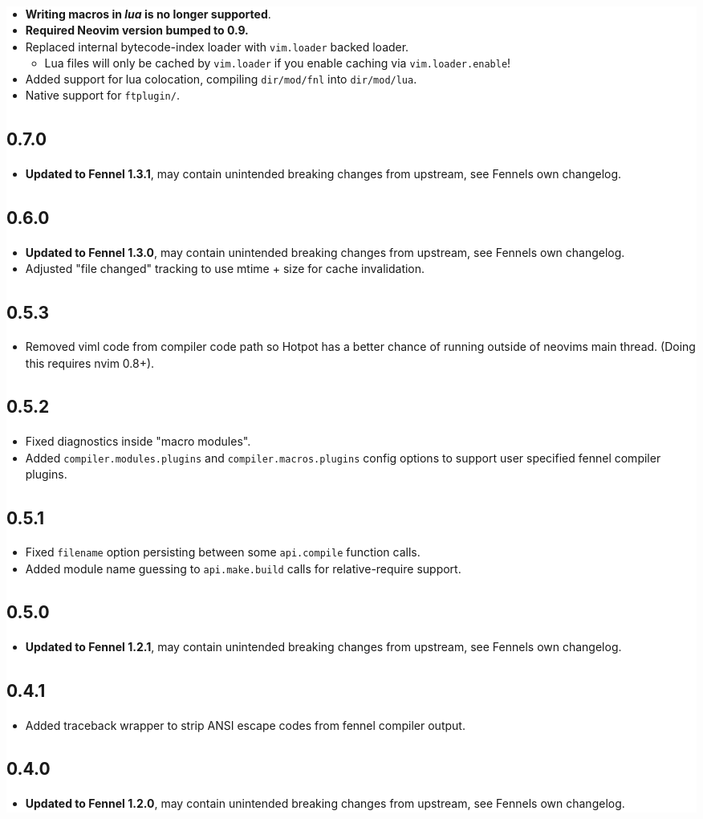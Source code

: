 - **Writing macros in *lua* is no longer supported**.
- **Required Neovim version bumped to 0.9.**
- Replaced internal bytecode-index loader with `vim.loader` backed loader.
  - Lua files will only be cached by `vim.loader` if you enable caching via
  `vim.loader.enable`!
- Added support for lua colocation, compiling `dir/mod/fnl` into `dir/mod/lua`.
- Native support for `ftplugin/`.

## 0.7.0

- **Updated to Fennel 1.3.1**, may contain unintended breaking changes from
  upstream, see Fennels own changelog.

## 0.6.0

- **Updated to Fennel 1.3.0**, may contain unintended breaking changes from
  upstream, see Fennels own changelog.
- Adjusted "file changed" tracking to use mtime + size for cache invalidation.

## 0.5.3

- Removed viml code from compiler code path so Hotpot has a better chance of
  running outside of neovims main thread. (Doing this requires nvim 0.8+).

## 0.5.2

- Fixed diagnostics inside "macro modules".
- Added `compiler.modules.plugins` and `compiler.macros.plugins` config options
  to support user specified fennel compiler plugins.

## 0.5.1

- Fixed `filename` option persisting between some `api.compile` function calls.
- Added module name guessing to `api.make.build` calls for relative-require
  support.

## 0.5.0

- **Updated to Fennel 1.2.1**, may contain unintended breaking changes from
  upstream, see Fennels own changelog.

## 0.4.1

- Added traceback wrapper to strip ANSI escape codes from fennel
  compiler output.

## 0.4.0

- **Updated to Fennel 1.2.0**, may contain unintended breaking changes from
  upstream, see Fennels own changelog.
